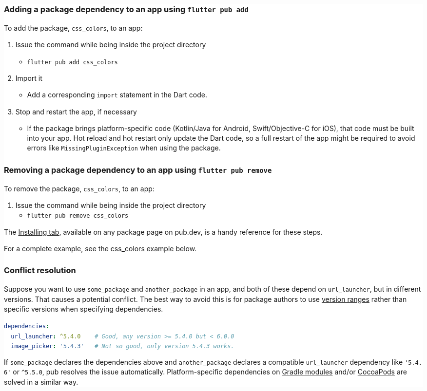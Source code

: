 ### Adding a package dependency to an app using `flutter pub add`

To add the package, `css_colors`, to an app:

1. Issue the command while being inside the project directory
   * `flutter pub add css_colors`

1. Import it
   * Add a corresponding `import` statement in the Dart code.

1. Stop and restart the app, if necessary
   * If the package brings platform-specific code
     (Kotlin/Java for Android, Swift/Objective-C for iOS),
     that code must be built into your app.
     Hot reload and hot restart only update the Dart code,
     so a full restart of the app might be required to avoid
     errors like `MissingPluginException` when using the package.
     
### Removing a package dependency to an app using `flutter pub remove`

To remove the package, `css_colors`, to an app:

1. Issue the command while being inside the project directory
   * `flutter pub remove css_colors`

The [Installing tab][],
available on any package page on pub.dev,
is a handy reference for these steps.

For a complete example,
see the [css_colors example][] below.


[css_colors example]: #css-example
[Installing tab]: {{site.pub-pkg}}/css_colors/install

### Conflict resolution

Suppose you want to use `some_package` and
`another_package` in an app,
and both of these depend on `url_launcher`,
but in different versions.
That causes a potential conflict.
The best way to avoid this is for package authors to use
[version ranges][] rather than specific versions when
specifying dependencies.

```yaml
dependencies:
  url_launcher: ^5.4.0    # Good, any version >= 5.4.0 but < 6.0.0
  image_picker: '5.4.3'   # Not so good, only version 5.4.3 works.
```

If `some_package` declares the dependencies above
and `another_package` declares a compatible
`url_launcher` dependency like `'5.4.6'` or
`^5.5.0`, pub resolves the issue automatically.
Platform-specific dependencies on
[Gradle modules][] and/or [CocoaPods][]
are solved in a similar way.


[Adding assets and images]: {{site.url}}/development/ui/assets-and-images
[`battery`]: {{site.pub-pkg}}/battery
[developing packages]: {{site.url}}/development/packages-and-plugins/developing-packages
[FlutterFire]: {{site.github}}/firebase/flutterfire
[`go_router`]: {{site.pub-pkg}}/go_router
[`http`]: {{site.url}}/cookbook/networking/fetch-data
[pub.dev]: {{site.pub}}
[`url_launcher`]: {{site.pub-pkg}}/url_launcher
[Android]: {{site.pub-pkg}}?q=sdk%3Aflutter+platform%3Aandroid
[Flutter Favorites]: {{site.pub}}/flutter/favorites
[Flutter Favorites program]: {{site.url}}/development/packages-and-plugins/favorites
[Flutter landing page]: {{site.pub}}/flutter
[Linux]: {{site.pub-pkgs}}?q=sdk%3Aflutter+platform%3Alinux
[iOS]: {{site.pub-pkg}}?q=sdk%3Aflutter+platform%3Aios
[macOS]: {{site.pub-pkg}}?q=sdk%3Aflutter+platform%3Amacos
[web]: {{site.pub-pkg}}?q=sdk%3Aflutter+platform%3Aweb
[Windows]: {{site.pub-pkg}}?q=sdk%3Aflutter+platform%3Awindows
[CocoaPods]: https://guides.cocoapods.org/syntax/podspec.html#dependency
[Gradle modules]: https://docs.gradle.org/current/userguide/declaring_dependencies.html
[version ranges]: {{site.dart-site}}/tools/pub/dependencies#version-constraints
[write a custom package]: {{site.url}}/development/packages-and-plugins/developing-packages
[*caret syntax*]: {{site.dart-site}}/tools/pub/dependencies#caret-syntax
[package versioning guide]: {{site.dart-site}}/tools/pub/versioning
[`url_launcher` versions]: {{site.pub-pkg}}/url_launcher/versions
[lockfile]: {{site.dart-site}}/tools/pub/glossary#lockfile
[Package dependencies]: {{site.dart-site}}/tools/pub/dependencies
[`css_colors`]: {{site.pub-pkg}}/css_colors